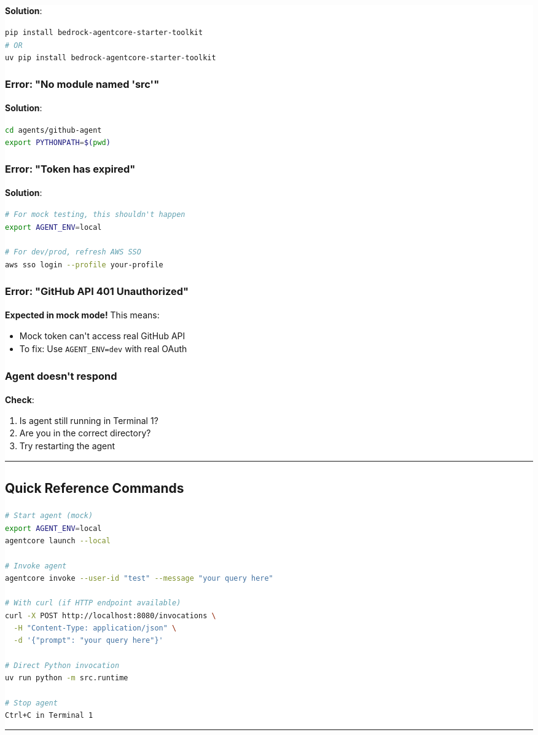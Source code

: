 **Solution**:
```bash
pip install bedrock-agentcore-starter-toolkit
# OR
uv pip install bedrock-agentcore-starter-toolkit
```

### Error: "No module named 'src'"

**Solution**:
```bash
cd agents/github-agent
export PYTHONPATH=$(pwd)
```

### Error: "Token has expired"

**Solution**:
```bash
# For mock testing, this shouldn't happen
export AGENT_ENV=local

# For dev/prod, refresh AWS SSO
aws sso login --profile your-profile
```

### Error: "GitHub API 401 Unauthorized"

**Expected in mock mode!** This means:
- Mock token can't access real GitHub API
- To fix: Use `AGENT_ENV=dev` with real OAuth

### Agent doesn't respond

**Check**:
1. Is agent still running in Terminal 1?
2. Are you in the correct directory?
3. Try restarting the agent

---

## Quick Reference Commands

```bash
# Start agent (mock)
export AGENT_ENV=local
agentcore launch --local

# Invoke agent
agentcore invoke --user-id "test" --message "your query here"

# With curl (if HTTP endpoint available)
curl -X POST http://localhost:8080/invocations \
  -H "Content-Type: application/json" \
  -d '{"prompt": "your query here"}'

# Direct Python invocation
uv run python -m src.runtime

# Stop agent
Ctrl+C in Terminal 1
```

---